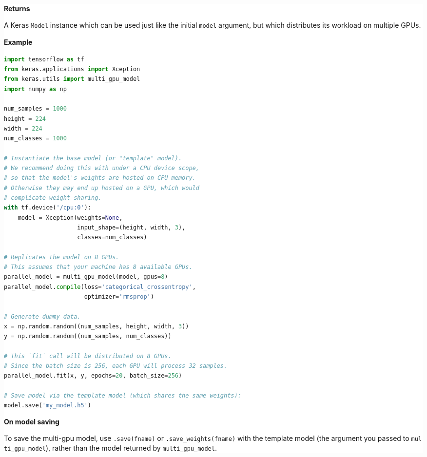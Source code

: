 __Returns__

A Keras `Model` instance which can be used just like the initial
`model` argument, but which distributes its workload on multiple GPUs.

__Example__


```python
import tensorflow as tf
from keras.applications import Xception
from keras.utils import multi_gpu_model
import numpy as np

num_samples = 1000
height = 224
width = 224
num_classes = 1000

# Instantiate the base model (or "template" model).
# We recommend doing this with under a CPU device scope,
# so that the model's weights are hosted on CPU memory.
# Otherwise they may end up hosted on a GPU, which would
# complicate weight sharing.
with tf.device('/cpu:0'):
    model = Xception(weights=None,
                     input_shape=(height, width, 3),
                     classes=num_classes)

# Replicates the model on 8 GPUs.
# This assumes that your machine has 8 available GPUs.
parallel_model = multi_gpu_model(model, gpus=8)
parallel_model.compile(loss='categorical_crossentropy',
                       optimizer='rmsprop')

# Generate dummy data.
x = np.random.random((num_samples, height, width, 3))
y = np.random.random((num_samples, num_classes))

# This `fit` call will be distributed on 8 GPUs.
# Since the batch size is 256, each GPU will process 32 samples.
parallel_model.fit(x, y, epochs=20, batch_size=256)

# Save model via the template model (which shares the same weights):
model.save('my_model.h5')
```

__On model saving__


To save the multi-gpu model, use `.save(fname)` or `.save_weights(fname)`
with the template model (the argument you passed to `multi_gpu_model`),
rather than the model returned by `multi_gpu_model`.
